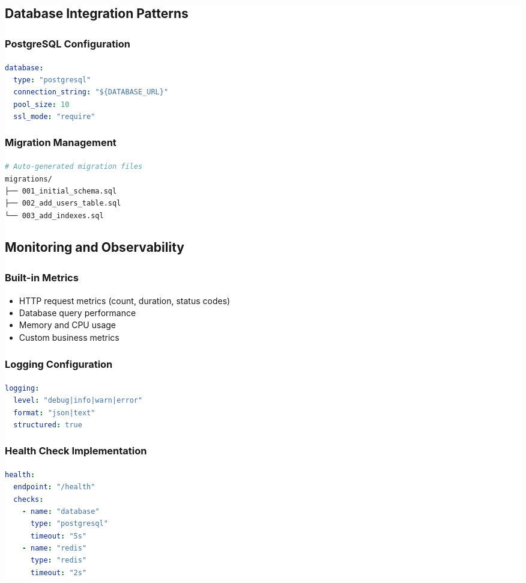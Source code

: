## Database Integration Patterns

### PostgreSQL Configuration

```yaml
database:
  type: "postgresql"
  connection_string: "${DATABASE_URL}"
  pool_size: 10
  ssl_mode: "require"
```

### Migration Management

```bash
# Auto-generated migration files
migrations/
├── 001_initial_schema.sql
├── 002_add_users_table.sql
└── 003_add_indexes.sql
```

## Monitoring and Observability

### Built-in Metrics

- HTTP request metrics (count, duration, status codes)
- Database query performance
- Memory and CPU usage
- Custom business metrics

### Logging Configuration

```yaml
logging:
  level: "debug|info|warn|error"
  format: "json|text"
  structured: true
```

### Health Check Implementation

```yaml
health:
  endpoint: "/health"
  checks:
    - name: "database"
      type: "postgresql"
      timeout: "5s"
    - name: "redis"
      type: "redis"
      timeout: "2s"
```

